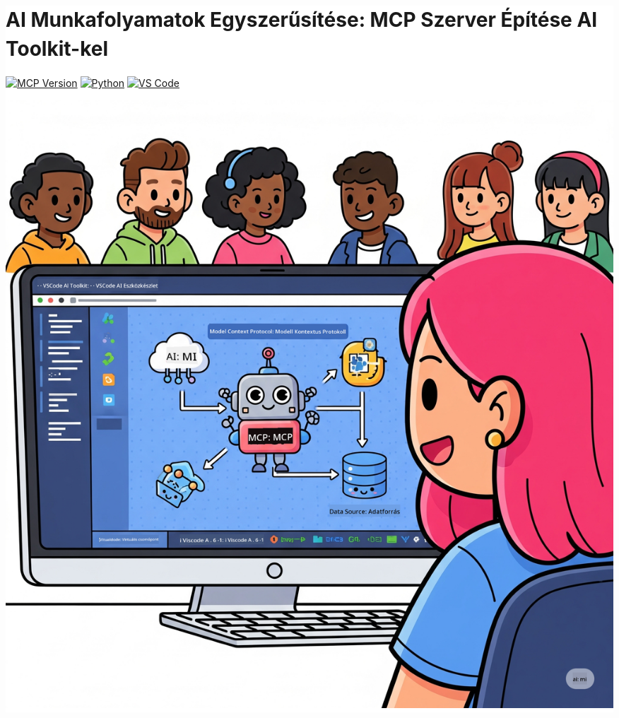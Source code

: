 
# AI Munkafolyamatok Egyszerűsítése: MCP Szerver Építése AI Toolkit-kel

[![MCP Version](https://img.shields.io/badge/MCP-1.9.3-blue.svg)](https://modelcontextprotocol.io/)
[![Python](https://img.shields.io/badge/Python-3.10+-green.svg)](https://python.org)
[![VS Code](https://img.shields.io/badge/VS%20Code-Latest-orange.svg)](https://code.visualstudio.com/)

![logo](../../../translated_images/logo.ec93918ec338dadde1715c8aaf118079e0ed0502e9efdfcc84d6a0f4a9a70ae8.hu.png)
